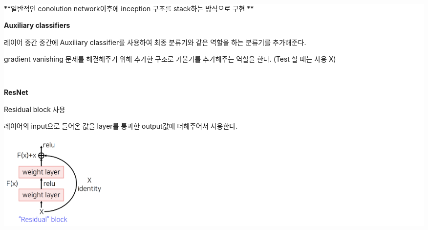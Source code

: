 **일반적인 conolution network이후에 inception 구조를 stack하는 방식으로 구현 **

**Auxiliary classifiers** 

레이어 중간 중간에 Auxiliary classifier를 사용하여 최종 분류기와 같은 역할을 하는 분류기를 추가해준다.

gradient vanishing 문제를 해결해주기 위해 추가한 구조로 기울기를 추가해주는 역할을 한다. (Test 할 때는 사용 X)

​          

**ResNet**

Residual block 사용

레이어의 input으로 들어온 값을 layer를 통과한 output값에 더해주어서 사용한다.

<img src="./image/residual.png" width="200"/>

